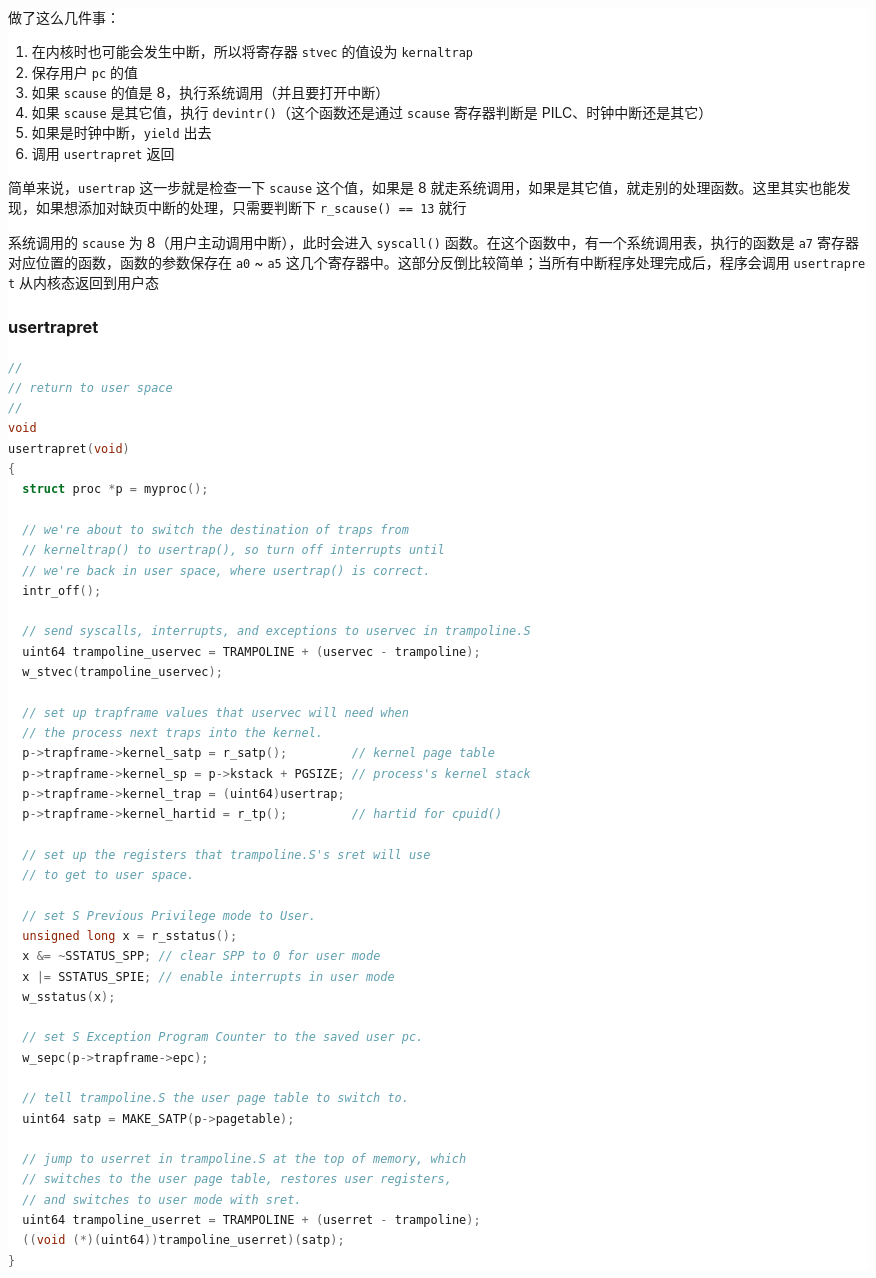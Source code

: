 做了这么几件事：

1. 在内核时也可能会发生中断，所以将寄存器 `stvec` 的值设为 `kernaltrap`
2. 保存用户 `pc` 的值
3. 如果 `scause` 的值是 8，执行系统调用（并且要打开中断）
4. 如果 `scause` 是其它值，执行 `devintr()`（这个函数还是通过 `scause` 寄存器判断是 PILC、时钟中断还是其它）
5. 如果是时钟中断，`yield` 出去
6. 调用 `usertrapret` 返回

简单来说，`usertrap` 这一步就是检查一下 `scause` 这个值，如果是 8 就走系统调用，如果是其它值，就走别的处理函数。这里其实也能发现，如果想添加对缺页中断的处理，只需要判断下 `r_scause() == 13` 就行

系统调用的 `scause` 为 8（用户主动调用中断），此时会进入 `syscall()` 函数。在这个函数中，有一个系统调用表，执行的函数是 `a7` 寄存器对应位置的函数，函数的参数保存在 `a0` ~ `a5` 这几个寄存器中。这部分反倒比较简单；当所有中断程序处理完成后，程序会调用 `usertrapret` 从内核态返回到用户态

### usertrapret

```c
//
// return to user space
//
void
usertrapret(void)
{
  struct proc *p = myproc();

  // we're about to switch the destination of traps from
  // kerneltrap() to usertrap(), so turn off interrupts until
  // we're back in user space, where usertrap() is correct.
  intr_off();

  // send syscalls, interrupts, and exceptions to uservec in trampoline.S
  uint64 trampoline_uservec = TRAMPOLINE + (uservec - trampoline);
  w_stvec(trampoline_uservec);

  // set up trapframe values that uservec will need when
  // the process next traps into the kernel.
  p->trapframe->kernel_satp = r_satp();         // kernel page table
  p->trapframe->kernel_sp = p->kstack + PGSIZE; // process's kernel stack
  p->trapframe->kernel_trap = (uint64)usertrap;
  p->trapframe->kernel_hartid = r_tp();         // hartid for cpuid()

  // set up the registers that trampoline.S's sret will use
  // to get to user space.
  
  // set S Previous Privilege mode to User.
  unsigned long x = r_sstatus();
  x &= ~SSTATUS_SPP; // clear SPP to 0 for user mode
  x |= SSTATUS_SPIE; // enable interrupts in user mode
  w_sstatus(x);

  // set S Exception Program Counter to the saved user pc.
  w_sepc(p->trapframe->epc);

  // tell trampoline.S the user page table to switch to.
  uint64 satp = MAKE_SATP(p->pagetable);

  // jump to userret in trampoline.S at the top of memory, which 
  // switches to the user page table, restores user registers,
  // and switches to user mode with sret.
  uint64 trampoline_userret = TRAMPOLINE + (userret - trampoline);
  ((void (*)(uint64))trampoline_userret)(satp);
}
```

